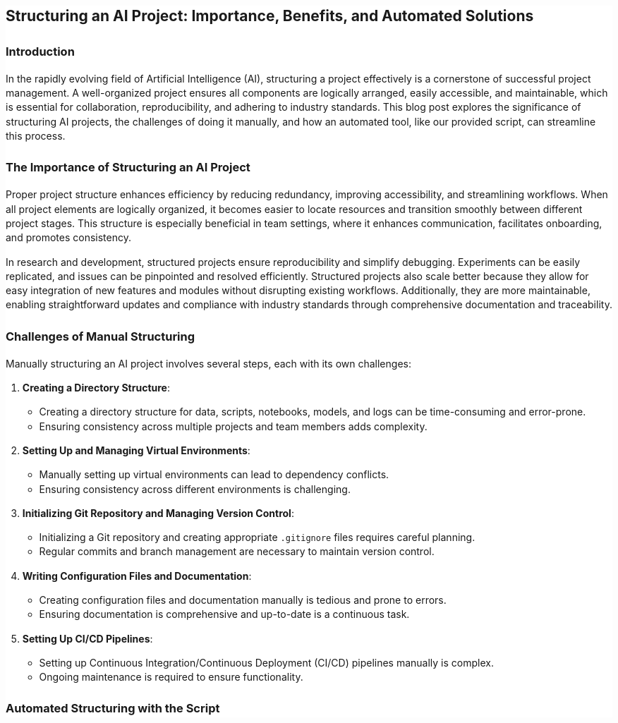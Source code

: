 ## Structuring an AI Project: Importance, Benefits, and Automated Solutions

### Introduction

In the rapidly evolving field of Artificial Intelligence (AI), structuring a project effectively is a cornerstone of successful project management. A well-organized project ensures all components are logically arranged, easily accessible, and maintainable, which is essential for collaboration, reproducibility, and adhering to industry standards. This blog post explores the significance of structuring AI projects, the challenges of doing it manually, and how an automated tool, like our provided script, can streamline this process.

### The Importance of Structuring an AI Project

Proper project structure enhances efficiency by reducing redundancy, improving accessibility, and streamlining workflows. When all project elements are logically organized, it becomes easier to locate resources and transition smoothly between different project stages. This structure is especially beneficial in team settings, where it enhances communication, facilitates onboarding, and promotes consistency.

In research and development, structured projects ensure reproducibility and simplify debugging. Experiments can be easily replicated, and issues can be pinpointed and resolved efficiently. Structured projects also scale better because they allow for easy integration of new features and modules without disrupting existing workflows. Additionally, they are more maintainable, enabling straightforward updates and compliance with industry standards through comprehensive documentation and traceability.

### Challenges of Manual Structuring

Manually structuring an AI project involves several steps, each with its own challenges:

1. **Creating a Directory Structure**: 
    - Creating a directory structure for data, scripts, notebooks, models, and logs can be time-consuming and error-prone.
    - Ensuring consistency across multiple projects and team members adds complexity.

2. **Setting Up and Managing Virtual Environments**: 
    - Manually setting up virtual environments can lead to dependency conflicts.
    - Ensuring consistency across different environments is challenging.

3. **Initializing Git Repository and Managing Version Control**: 
    - Initializing a Git repository and creating appropriate `.gitignore` files requires careful planning.
    - Regular commits and branch management are necessary to maintain version control.

4. **Writing Configuration Files and Documentation**: 
    - Creating configuration files and documentation manually is tedious and prone to errors.
    - Ensuring documentation is comprehensive and up-to-date is a continuous task.

5. **Setting Up CI/CD Pipelines**: 
    - Setting up Continuous Integration/Continuous Deployment (CI/CD) pipelines manually is complex.
    - Ongoing maintenance is required to ensure functionality.

### Automated Structuring with the Script
